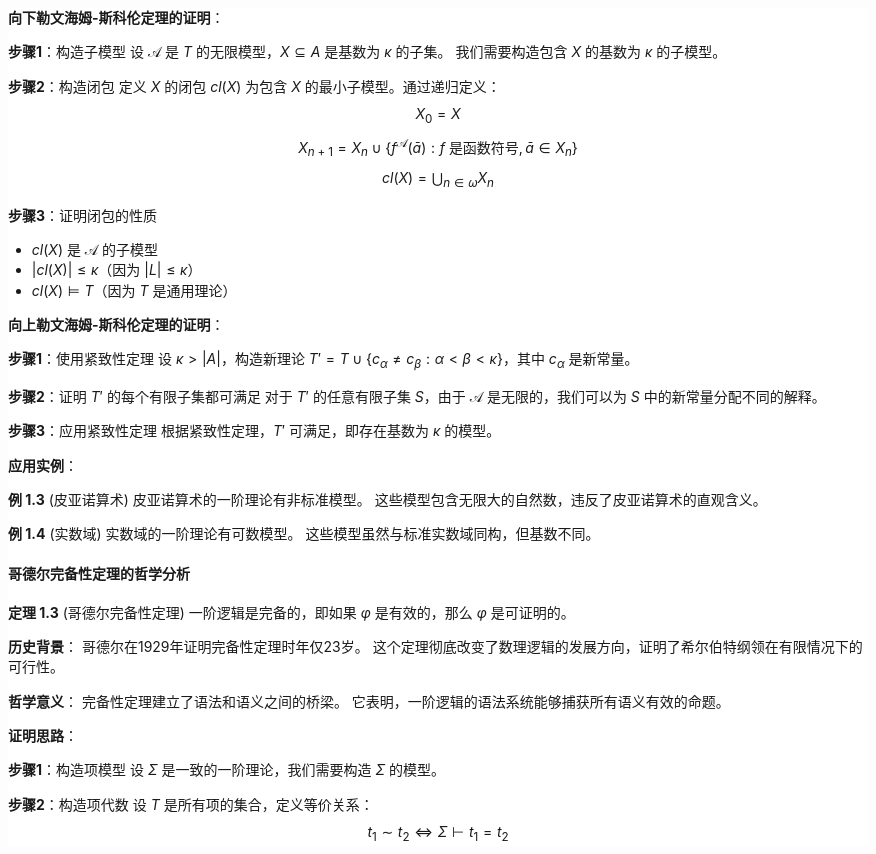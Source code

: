 **向下勒文海姆-斯科伦定理的证明**：

**步骤1**：构造子模型
设 $\mathcal{A}$ 是 $T$ 的无限模型，$X \subseteq A$ 是基数为 $\kappa$ 的子集。
我们需要构造包含 $X$ 的基数为 $\kappa$ 的子模型。

**步骤2**：构造闭包
定义 $X$ 的闭包 $cl(X)$ 为包含 $X$ 的最小子模型。通过递归定义：
$$X_0 = X$$
$$X_{n+1} = X_n \cup \{f^{\mathcal{A}}(\bar{a}) : f \text{ 是函数符号}, \bar{a} \in X_n\}$$
$$cl(X) = \bigcup_{n \in \omega} X_n$$

**步骤3**：证明闭包的性质

- $cl(X)$ 是 $\mathcal{A}$ 的子模型
- $|cl(X)| \leq \kappa$（因为 $|L| \leq \kappa$）
- $cl(X) \models T$（因为 $T$ 是通用理论）

**向上勒文海姆-斯科伦定理的证明**：

**步骤1**：使用紧致性定理
设 $\kappa > |A|$，构造新理论 $T' = T \cup \{c_\alpha \neq c_\beta : \alpha < \beta < \kappa\}$，其中 $c_\alpha$ 是新常量。

**步骤2**：证明 $T'$ 的每个有限子集都可满足
对于 $T'$ 的任意有限子集 $S$，由于 $\mathcal{A}$ 是无限的，我们可以为 $S$ 中的新常量分配不同的解释。

**步骤3**：应用紧致性定理
根据紧致性定理，$T'$ 可满足，即存在基数为 $\kappa$ 的模型。

**应用实例**：

**例 1.3** (皮亚诺算术)
皮亚诺算术的一阶理论有非标准模型。
这些模型包含无限大的自然数，违反了皮亚诺算术的直观含义。

**例 1.4** (实数域)
实数域的一阶理论有可数模型。
这些模型虽然与标准实数域同构，但基数不同。

#### 哥德尔完备性定理的哲学分析

**定理 1.3** (哥德尔完备性定理)
一阶逻辑是完备的，即如果 $\varphi$ 是有效的，那么 $\varphi$ 是可证明的。

**历史背景**：
哥德尔在1929年证明完备性定理时年仅23岁。
这个定理彻底改变了数理逻辑的发展方向，证明了希尔伯特纲领在有限情况下的可行性。

**哲学意义**：
完备性定理建立了语法和语义之间的桥梁。
它表明，一阶逻辑的语法系统能够捕获所有语义有效的命题。

**证明思路**：

**步骤1**：构造项模型
设 $\Sigma$ 是一致的一阶理论，我们需要构造 $\Sigma$ 的模型。

**步骤2**：构造项代数
设 $T$ 是所有项的集合，定义等价关系：
$$t_1 \sim t_2 \Leftrightarrow \Sigma \vdash t_1 = t_2$$

